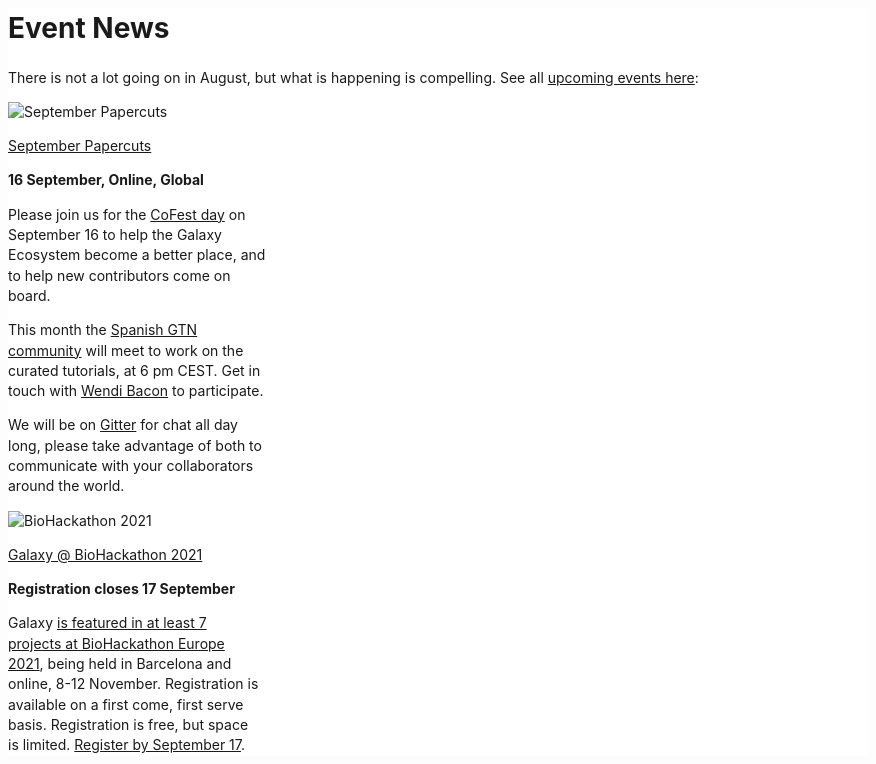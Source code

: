 </div>
</div>


# Event News

There is not a lot going on in August, but what is happening is compelling.  See all [upcoming events here](/events/index.md):

<div class="card-deck">



<div class="card border-info" style="min-width: 30%; max-width: 18rem;">
<div class="trim-p">

![September Papercuts](/events/cofests/papercuts/papercuts.png)

</div>
<div class="card-header trim-p">

[September Papercuts](/events/2021-09-papercuts/index.md)

</div>

**16 September, Online, Global**

Please join us for the [CoFest day](/events/2021-09-papercuts/index.md) on September 16 to help the Galaxy Ecosystem become a better place, and to help new contributors come on board.

This month the [Spanish GTN community](https://training.galaxyproject.org/archive/2021-06-01/news/2021/05/20/spanish_project_begins.html) will meet to work on the curated tutorials, at 6 pm CEST. Get in touch with [Wendi Bacon](https://training.galaxyproject.org/archive/2021-06-01/hall-of-fame/nomadscientist/) to participate.

We will be on [Gitter](https://gitter.im/galaxyproject/Lobby) for chat all day long, please take advantage of both to communicate with your collaborators around the world.

</div>



<div class="card border-info" style="min-width: 20%; max-width:  18rem;">
<div class="trim-p expand-img">

![BioHackathon 2021](/images/logos/bhlogo.png)

</div>
<div class="card-header trim-p">

[Galaxy @ BioHackathon 2021](/events/2021-11-biohackathon-europe/index.md)

</div>

**Registration closes 17 September**

Galaxy [is featured in at least 7 projects at BioHackathon Europe 2021](/events/2021-11-biohackathon-europe/index.md), being held in Barcelona and online, 8-12 November.  Registration is available on a first come, first serve basis. Registration is free, but space is limited. [Register by September 17](https://www.biohackathon-europe.org/registration.html).
